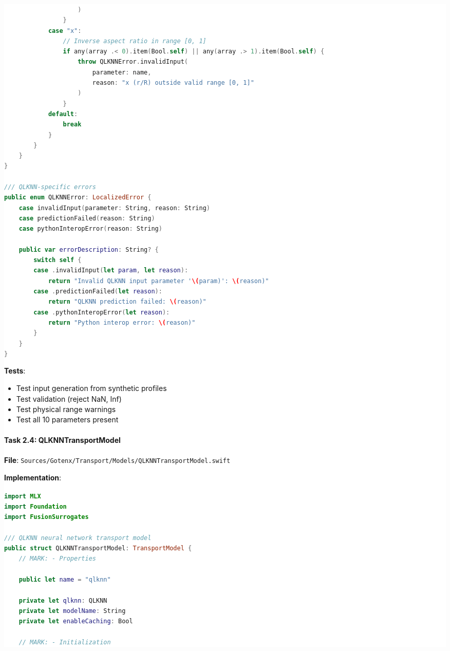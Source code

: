 ```swift
                    )
                }
            case "x":
                // Inverse aspect ratio in range [0, 1]
                if any(array .< 0).item(Bool.self) || any(array .> 1).item(Bool.self) {
                    throw QLKNNError.invalidInput(
                        parameter: name,
                        reason: "x (r/R) outside valid range [0, 1]"
                    )
                }
            default:
                break
            }
        }
    }
}

/// QLKNN-specific errors
public enum QLKNNError: LocalizedError {
    case invalidInput(parameter: String, reason: String)
    case predictionFailed(reason: String)
    case pythonInteropError(reason: String)

    public var errorDescription: String? {
        switch self {
        case .invalidInput(let param, let reason):
            return "Invalid QLKNN input parameter '\(param)': \(reason)"
        case .predictionFailed(let reason):
            return "QLKNN prediction failed: \(reason)"
        case .pythonInteropError(let reason):
            return "Python interop error: \(reason)"
        }
    }
}
```

**Tests**:
- Test input generation from synthetic profiles
- Test validation (reject NaN, Inf)
- Test physical range warnings
- Test all 10 parameters present

#### Task 2.4: QLKNNTransportModel

**File**: `Sources/Gotenx/Transport/Models/QLKNNTransportModel.swift`

**Implementation**:

```swift
import MLX
import Foundation
import FusionSurrogates

/// QLKNN neural network transport model
public struct QLKNNTransportModel: TransportModel {
    // MARK: - Properties

    public let name = "qlknn"

    private let qlknn: QLKNN
    private let modelName: String
    private let enableCaching: Bool

    // MARK: - Initialization

```